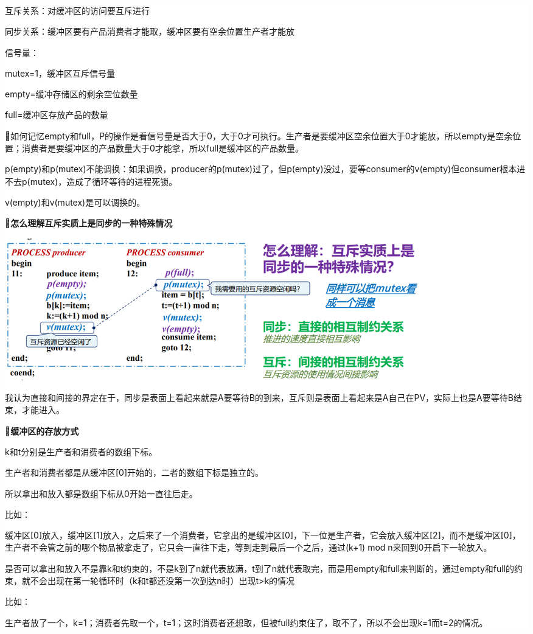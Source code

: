 互斥关系：对缓冲区的访问要互斥进行

同步关系：缓冲区要有产品消费者才能取，缓冲区要有空余位置生产者才能放

信号量：

mutex=1，缓冲区互斥信号量

empty=缓冲存储区的剩余空位数量

full=缓冲区存放产品的数量

:star2:如何记忆empty和full，P的操作是看信号量是否大于0，大于0才可执行。生产者是要缓冲区空余位置大于0才能放，所以empty是空余位置；消费者是要缓冲区的产品数量大于0才能拿，所以full是缓冲区的产品数量。

p(empty)和p(mutex)不能调换：如果调换，producer的p(mutex)过了，但p(empty)没过，要等consumer的v(empty)但consumer根本进不去p(mutex)，造成了循环等待的进程死锁。

v(empty)和v(mutex)是可以调换的。

:star2:**怎么理解互斥实质上是同步的一种特殊情况**

<img src=".\assets\image-20241015193153178.png" alt="image-20241015193153178" style="zoom:67%;" />

我认为直接和间接的界定在于，同步是表面上看起来就是A要等待B的到来，互斥则是表面上看起来是A自己在PV，实际上也是A要等待B结束，才能进入。

:star2:**缓冲区的存放方式**

k和t分别是生产者和消费者的数组下标。

生产者和消费者都是从缓冲区[0]开始的，二者的数组下标是独立的。

所以拿出和放入都是数组下标从0开始一直往后走。

比如：

缓冲区[0]放入，缓冲区[1]放入，之后来了一个消费者，它拿出的是缓冲区[0]，下一位是生产者，它会放入缓冲区[2]，而不是缓冲区[0]，生产者不会管之前的哪个物品被拿走了，它只会一直往下走，等到走到最后一个之后，通过(k+1) mod n来回到0开启下一轮放入。

是否可以拿出和放入不是靠k和t约束的，不是k到了n就代表放满，t到了n就代表取完，而是用empty和full来判断的，通过empty和full的约束，就不会出现在第一轮循环时（k和t都还没第一次到达n时）出现t>k的情况

比如：

生产者放了一个，k=1；消费者先取一个，t=1；这时消费者还想取，但被full约束住了，取不了，所以不会出现k=1而t=2的情况。
